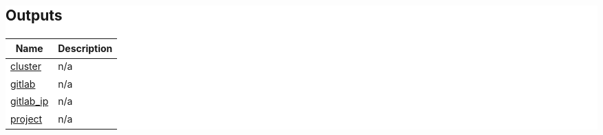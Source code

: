 ## Outputs

| Name | Description |
|------|-------------|
| <a name="output_cluster"></a> [cluster](#output\_cluster) | n/a |
| <a name="output_gitlab"></a> [gitlab](#output\_gitlab) | n/a |
| <a name="output_gitlab_ip"></a> [gitlab\_ip](#output\_gitlab\_ip) | n/a |
| <a name="output_project"></a> [project](#output\_project) | n/a |

